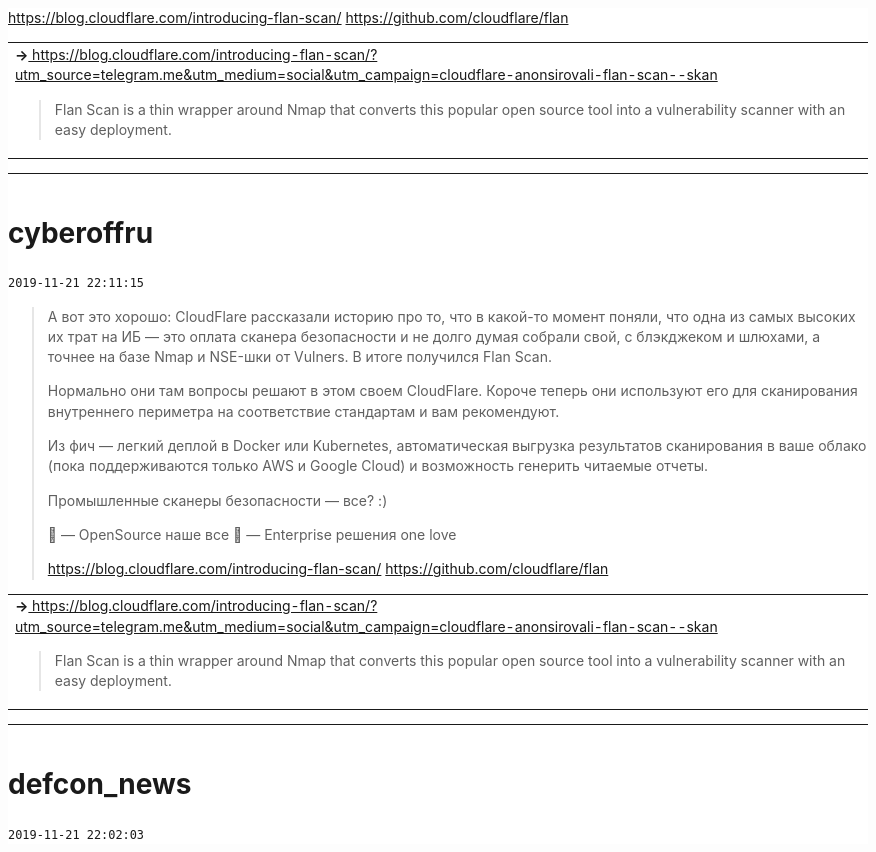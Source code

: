 https://blog.cloudflare.com/introducing-flan-scan/
https://github.com/cloudflare/flan
</blockquote>

<table><tr><td><b>→</b><a href="https://blog.cloudflare.com/introducing-flan-scan/?utm_source=telegram.me&utm_medium=social&utm_campaign=cloudflare-anonsirovali-flan-scan--skan">
https://blog.cloudflare.com/introducing-flan-scan/?utm_source=telegram.me&utm_medium=social&utm_campaign=cloudflare-anonsirovali-flan-scan--skan
</a>
<blockquote>
Flan Scan is a thin wrapper around Nmap that converts this popular open source tool into a vulnerability scanner with an easy deployment.
</blockquote>
</td></tr></table>

---

# cyberoffru
`2019-11-21 22:11:15`

<blockquote>
А вот это хорошо: CloudFlare рассказали историю про то, что в какой-то момент поняли, что одна из самых высоких их трат на ИБ — это оплата сканера безопасности и не долго думая собрали свой, с блэкджеком и шлюхами, а точнее на базе Nmap и NSE-шки от Vulners. В итоге получился Flan Scan.

Нормально они там вопросы решают в этом своем CloudFlare. Короче теперь они используют его для сканирования внутреннего периметра на соответствие стандартам и вам рекомендуют.

Из фич — легкий деплой в Docker или Kubernetes, автоматическая выгрузка результатов сканирования в ваше облако (пока поддерживаются только AWS и Google Cloud) и возможность генерить читаемые отчеты.

Промышленные сканеры безопасности — все? :)

🥊  — OpenSource наше все
👔  — Enterprise решения one love

https://blog.cloudflare.com/introducing-flan-scan/
https://github.com/cloudflare/flan
</blockquote>

<table><tr><td><b>→</b><a href="https://blog.cloudflare.com/introducing-flan-scan/?utm_source=telegram.me&utm_medium=social&utm_campaign=cloudflare-anonsirovali-flan-scan--skan">
https://blog.cloudflare.com/introducing-flan-scan/?utm_source=telegram.me&utm_medium=social&utm_campaign=cloudflare-anonsirovali-flan-scan--skan
</a>
<blockquote>
Flan Scan is a thin wrapper around Nmap that converts this popular open source tool into a vulnerability scanner with an easy deployment.
</blockquote>
</td></tr></table>

---

# defcon_news
`2019-11-21 22:02:03`
